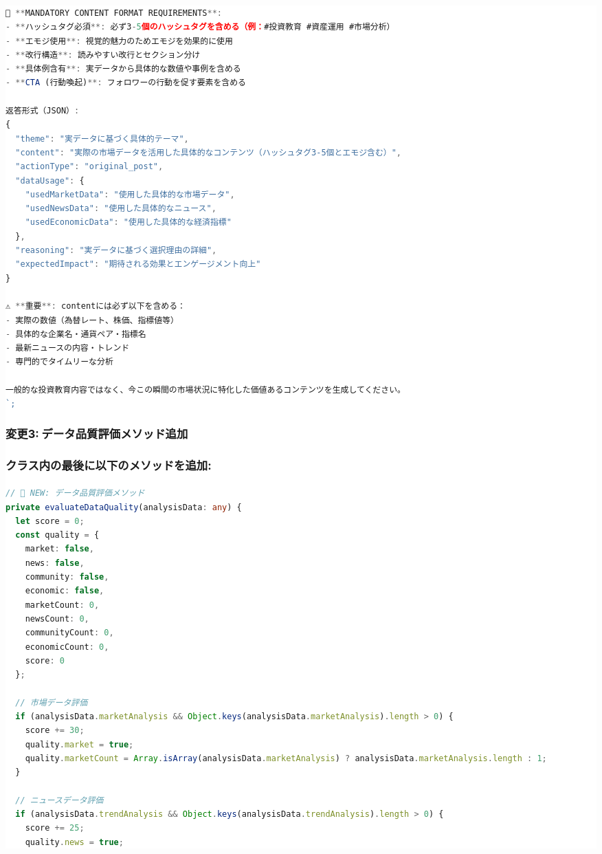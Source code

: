 ```typescript
📝 **MANDATORY CONTENT FORMAT REQUIREMENTS**:
- **ハッシュタグ必須**: 必ず3-5個のハッシュタグを含める（例：#投資教育 #資産運用 #市場分析）
- **エモジ使用**: 視覚的魅力のためエモジを効果的に使用  
- **改行構造**: 読みやすい改行とセクション分け
- **具体例含有**: 実データから具体的な数値や事例を含める
- **CTA (行動喚起)**: フォロワーの行動を促す要素を含める

返答形式（JSON）:
{
  "theme": "実データに基づく具体的テーマ",
  "content": "実際の市場データを活用した具体的なコンテンツ（ハッシュタグ3-5個とエモジ含む）",
  "actionType": "original_post",
  "dataUsage": {
    "usedMarketData": "使用した具体的な市場データ",
    "usedNewsData": "使用した具体的なニュース",
    "usedEconomicData": "使用した具体的な経済指標"
  },
  "reasoning": "実データに基づく選択理由の詳細",
  "expectedImpact": "期待される効果とエンゲージメント向上"
}

⚠️ **重要**: contentには必ず以下を含める：
- 実際の数値（為替レート、株価、指標値等）
- 具体的な企業名・通貨ペア・指標名
- 最新ニュースの内容・トレンド
- 専門的でタイムリーな分析

一般的な投資教育内容ではなく、今この瞬間の市場状況に特化した価値あるコンテンツを生成してください。
`;
```

### **変更3: データ品質評価メソッド追加**

### **クラス内の最後に以下のメソッドを追加**:
```typescript
// 🔧 NEW: データ品質評価メソッド
private evaluateDataQuality(analysisData: any) {
  let score = 0;
  const quality = {
    market: false,
    news: false, 
    community: false,
    economic: false,
    marketCount: 0,
    newsCount: 0,
    communityCount: 0,
    economicCount: 0,
    score: 0
  };
  
  // 市場データ評価
  if (analysisData.marketAnalysis && Object.keys(analysisData.marketAnalysis).length > 0) {
    score += 30;
    quality.market = true;
    quality.marketCount = Array.isArray(analysisData.marketAnalysis) ? analysisData.marketAnalysis.length : 1;
  }
  
  // ニュースデータ評価
  if (analysisData.trendAnalysis && Object.keys(analysisData.trendAnalysis).length > 0) {
    score += 25;
    quality.news = true;
```